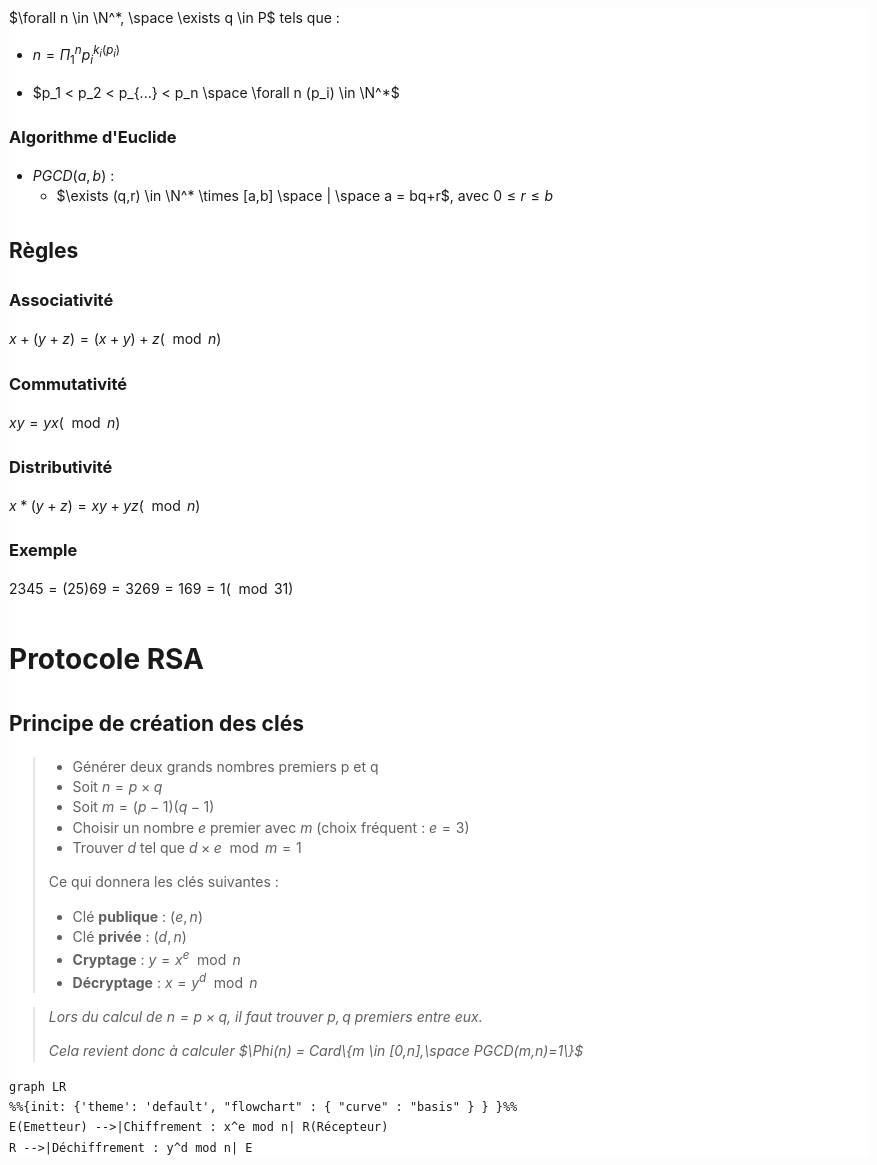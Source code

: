 $\forall n \in \N^*, \space \exists q \in P$ tels que :

- $n = \Pi_1^n p_i^{k_i(p_i)}$

- $p_1 < p_2 < p_{...} < p_n \space \forall n (p_i) \in \N^*$

### Algorithme d'Euclide

- $PGCD(a,b)$ : 
  - $\exists (q,r) \in \N^* \times [a,b] \space | \space a = bq+r$, avec $0 \leq r \leq b$

## Règles

### Associativité

$x + (y + z) = (x + y) + z (\mod n)$

### Commutativité 

$xy = yx (\mod n)$

### Distributivité

$x * (y + z) = xy + yz (\mod n)$


### Exemple

$2345 = (25)69 = 3269 = 169 = 1 (\mod 31)$

# Protocole RSA

## Principe de création des clés

> - Générer deux grands nombres premiers p et q
> - Soit $n = p\times q$
> - Soit $m = (p-1)(q-1)$
> - Choisir un nombre $e$ premier avec $m$ (choix fréquent : $e = 3$)
> - Trouver $d$ tel que $d\times e \mod m = 1$
>
> Ce qui donnera les clés suivantes : 
>
> - Clé **publique** : $(e,n)$
> - Clé **privée** : $(d,n)$
> - **Cryptage** : $y = x^e \mod n$
> - **Décryptage** : $x = y^d \mod n$

> *Lors du calcul de $n=p\times q$, il faut trouver $p,q$ premiers entre eux.*
>
> *Cela revient donc à calculer $\Phi(n) = Card\{m \in [0,n],\space PGCD(m,n)=1\}$*

```mermaid
graph LR
%%{init: {'theme': 'default', "flowchart" : { "curve" : "basis" } } }%%
E(Emetteur) -->|Chiffrement : x^e mod n| R(Récepteur)
R -->|Déchiffrement : y^d mod n| E
```
